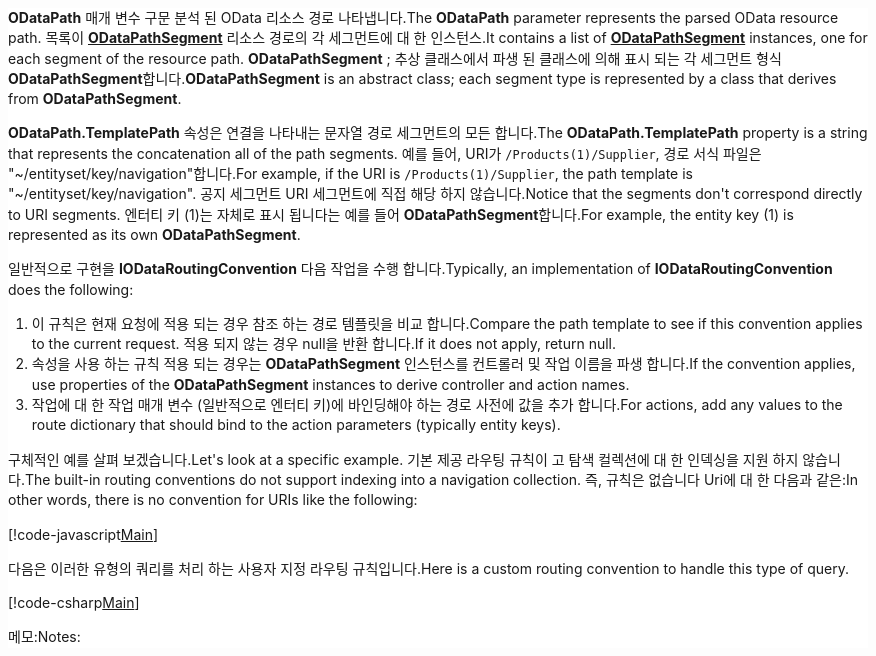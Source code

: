 <span data-ttu-id="51a1d-263">**ODataPath** 매개 변수 구문 분석 된 OData 리소스 경로 나타냅니다.</span><span class="sxs-lookup"><span data-stu-id="51a1d-263">The **ODataPath** parameter represents the parsed OData resource path.</span></span> <span data-ttu-id="51a1d-264">목록이  **[ODataPathSegment](https://msdn.microsoft.com/en-us/library/system.web.http.odata.routing.odatapathsegment.aspx)**  리소스 경로의 각 세그먼트에 대 한 인스턴스.</span><span class="sxs-lookup"><span data-stu-id="51a1d-264">It contains a list of **[ODataPathSegment](https://msdn.microsoft.com/en-us/library/system.web.http.odata.routing.odatapathsegment.aspx)** instances, one for each segment of the resource path.</span></span> <span data-ttu-id="51a1d-265">**ODataPathSegment** ; 추상 클래스에서 파생 된 클래스에 의해 표시 되는 각 세그먼트 형식 **ODataPathSegment**합니다.</span><span class="sxs-lookup"><span data-stu-id="51a1d-265">**ODataPathSegment** is an abstract class; each segment type is represented by a class that derives from **ODataPathSegment**.</span></span>

<span data-ttu-id="51a1d-266">**ODataPath.TemplatePath** 속성은 연결을 나타내는 문자열 경로 세그먼트의 모든 합니다.</span><span class="sxs-lookup"><span data-stu-id="51a1d-266">The **ODataPath.TemplatePath** property is a string that represents the concatenation all of the path segments.</span></span> <span data-ttu-id="51a1d-267">예를 들어, URI가 `/Products(1)/Supplier`, 경로 서식 파일은 &quot;~/entityset/key/navigation&quot;합니다.</span><span class="sxs-lookup"><span data-stu-id="51a1d-267">For example, if the URI is `/Products(1)/Supplier`, the path template is &quot;~/entityset/key/navigation&quot;.</span></span> <span data-ttu-id="51a1d-268">공지 세그먼트 URI 세그먼트에 직접 해당 하지 않습니다.</span><span class="sxs-lookup"><span data-stu-id="51a1d-268">Notice that the segments don't correspond directly to URI segments.</span></span> <span data-ttu-id="51a1d-269">엔터티 키 (1)는 자체로 표시 됩니다는 예를 들어 **ODataPathSegment**합니다.</span><span class="sxs-lookup"><span data-stu-id="51a1d-269">For example, the entity key (1) is represented as its own **ODataPathSegment**.</span></span>

<span data-ttu-id="51a1d-270">일반적으로 구현을 **IODataRoutingConvention** 다음 작업을 수행 합니다.</span><span class="sxs-lookup"><span data-stu-id="51a1d-270">Typically, an implementation of **IODataRoutingConvention** does the following:</span></span>

1. <span data-ttu-id="51a1d-271">이 규칙은 현재 요청에 적용 되는 경우 참조 하는 경로 템플릿을 비교 합니다.</span><span class="sxs-lookup"><span data-stu-id="51a1d-271">Compare the path template to see if this convention applies to the current request.</span></span> <span data-ttu-id="51a1d-272">적용 되지 않는 경우 null을 반환 합니다.</span><span class="sxs-lookup"><span data-stu-id="51a1d-272">If it does not apply, return null.</span></span>
2. <span data-ttu-id="51a1d-273">속성을 사용 하는 규칙 적용 되는 경우는 **ODataPathSegment** 인스턴스를 컨트롤러 및 작업 이름을 파생 합니다.</span><span class="sxs-lookup"><span data-stu-id="51a1d-273">If the convention applies, use properties of the **ODataPathSegment** instances to derive controller and action names.</span></span>
3. <span data-ttu-id="51a1d-274">작업에 대 한 작업 매개 변수 (일반적으로 엔터티 키)에 바인딩해야 하는 경로 사전에 값을 추가 합니다.</span><span class="sxs-lookup"><span data-stu-id="51a1d-274">For actions, add any values to the route dictionary that should bind to the action parameters (typically entity keys).</span></span>

<span data-ttu-id="51a1d-275">구체적인 예를 살펴 보겠습니다.</span><span class="sxs-lookup"><span data-stu-id="51a1d-275">Let's look at a specific example.</span></span> <span data-ttu-id="51a1d-276">기본 제공 라우팅 규칙이 고 탐색 컬렉션에 대 한 인덱싱을 지원 하지 않습니다.</span><span class="sxs-lookup"><span data-stu-id="51a1d-276">The built-in routing conventions do not support indexing into a navigation collection.</span></span> <span data-ttu-id="51a1d-277">즉, 규칙은 없습니다 Uri에 대 한 다음과 같은:</span><span class="sxs-lookup"><span data-stu-id="51a1d-277">In other words, there is no convention for URIs like the following:</span></span>

[!code-javascript[Main](odata-routing-conventions/samples/sample3.js)]

<span data-ttu-id="51a1d-278">다음은 이러한 유형의 쿼리를 처리 하는 사용자 지정 라우팅 규칙입니다.</span><span class="sxs-lookup"><span data-stu-id="51a1d-278">Here is a custom routing convention to handle this type of query.</span></span>

[!code-csharp[Main](odata-routing-conventions/samples/sample4.cs)]

<span data-ttu-id="51a1d-279">메모:</span><span class="sxs-lookup"><span data-stu-id="51a1d-279">Notes:</span></span>
